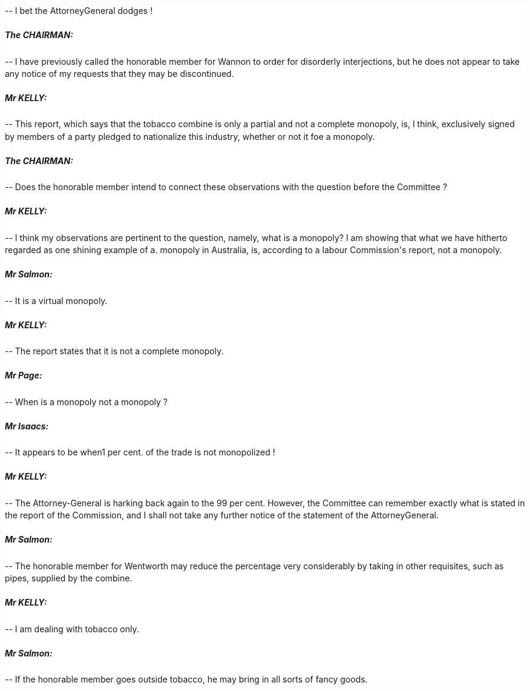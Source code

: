 --  I bet the AttorneyGeneral dodges ! 

##### The CHAIRMAN:

-- I have previously called the honorable member for Wannon to order for disorderly interjections, but he does not appear to take any notice of my requests that they may be discontinued. 

##### Mr KELLY:

-- This report, which says that the tobacco combine is only a partial and not a complete monopoly, is, I think, exclusively signed by members of a party pledged to nationalize this industry, whether or not it foe a monopoly. 

##### The CHAIRMAN:

-- Does the honorable member intend to connect these observations with the question before the Committee ? 

##### Mr KELLY:

-- I think my observations are pertinent to the question, namely, what is a monopoly? I am showing that what we have hitherto regarded as one shining example of a. monopoly in Australia, is, according to a labour Commission's report, not a monopoly. 

##### Mr Salmon:

--  It is a virtual monopoly. 

##### Mr KELLY:

-- The report states that it is not a complete monopoly. 

##### Mr Page:

--  When is a monopoly not a monopoly ? 

##### Mr Isaacs:

--  It appears to be when1 per cent. of the trade is not monopolized ! 

##### Mr KELLY:

-- The Attorney-General is harking back again to the 99 per cent. However, the Committee can remember exactly what is stated in the report of the Commission, and I shall not take any further notice of the statement of the AttorneyGeneral. 

##### Mr Salmon:

--  The honorable member for Wentworth may reduce the percentage very considerably by taking in other requisites, such as pipes, supplied by the combine. 

##### Mr KELLY:

-- I am dealing with tobacco only. 

##### Mr Salmon:

--  If the honorable member goes outside tobacco, he may bring in all sorts of fancy goods. 
